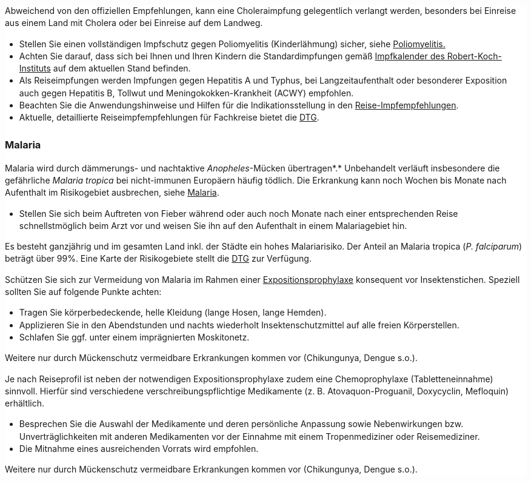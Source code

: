 Abweichend von den offiziellen Empfehlungen, kann eine Choleraimpfung gelegentlich verlangt werden, besonders bei Einreise aus einem Land mit Cholera oder bei Einreise auf dem Landweg.

* Stellen Sie einen vollständigen Impfschutz gegen Poliomyelitis (Kinderlähmung) sicher, siehe [Poliomyelitis.](https://www.auswaertiges-amt.de/de/ReiseUndSicherheit/reise-gesundheit/-/2517492 "Poliomyelitis")
* Achten Sie darauf, dass sich bei Ihnen und Ihren Kindern die Standardimpfungen gemäß [Impfkalender des Robert-Koch-Instituts](https://www.rki.de/DE/Content/Infekt/Impfen/Impfkalender/Impfkalender_node.html) auf dem aktuellen Stand befinden.
* Als Reiseimpfungen werden Impfungen gegen Hepatitis A und Typhus, bei Langzeitaufenthalt oder besonderer Exposition auch gegen Hepatitis B, Tollwut und Meningokokken-Krankheit (ACWY) empfohlen.
* Beachten Sie die Anwendungshinweise und Hilfen für die Indikationsstellung in den [Reise-Impfempfehlungen](https://www.auswaertiges-amt.de/blob/2279420/9f78874fa053f8a9cb15c505a5b03ef1/reise-impfempfehlungen-aa-data.pdf "Reise-Impfempfehlungen des Auswärtigen Amts").
* Aktuelle, detaillierte Reiseimpfempfehlungen für Fachkreise bietet die [DTG](https://dtg.org/images/Startseite-Download-Box/2024_DTG_Empfehlungen_Reiseimpfungen.pdf "Hinweise und Empfehlungen der DTG zu Reiseimpfungen").

### Malaria

Malaria wird durch dämmerungs- und nachtaktive *Anopheles*-Mücken übertragen*.* Unbehandelt verläuft insbesondere die gefährliche *Malaria tropica* bei nicht-immunen Europäern häufig tödlich. Die Erkrankung kann noch Wochen bis Monate nach Aufenthalt im Risikogebiet ausbrechen, siehe [Malaria](https://www.auswaertiges-amt.de/de/ReiseUndSicherheit/reise-gesundheit/malaria/2533132 "Malaria").

* Stellen Sie sich beim Auftreten von Fieber während oder auch noch Monate nach einer entsprechenden Reise schnellstmöglich beim Arzt vor und weisen Sie ihn auf den Aufenthalt in einem Malariagebiet hin.

Es besteht ganzjährig und im gesamten Land inkl. der Städte ein hohes Malariarisiko. Der Anteil an Malaria tropica (*P. falciparum*) beträgt über 99%. Eine Karte der Risikogebiete stellt die [DTG](https://dtg.org/images/Empfehlungen/Malariaempfehlungen/Afrika.pdf) zur Verfügung.

Schützen Sie sich zur Vermeidung von Malaria im Rahmen einer [Expositionsprophylaxe](https://www.auswaertiges-amt.de/blob/251022/943b4cd16cd1693bcdd2728ef29b85a7/expositionsprophylaxeinsektenstiche-data.pdf "Expositionsprophylaxe - Verhütung von Infektionskrankheiten durch Schutz vor Insektenstichen") konsequent vor Insektenstichen. Speziell sollten Sie auf folgende Punkte achten:

* Tragen Sie körperbedeckende, helle Kleidung (lange Hosen, lange Hemden).
* Applizieren Sie in den Abendstunden und nachts wiederholt Insektenschutzmittel auf alle freien Körperstellen.
* Schlafen Sie ggf. unter einem imprägnierten Moskitonetz.

Weitere nur durch Mückenschutz vermeidbare Erkrankungen kommen vor (Chikungunya, Dengue s.o.).

Je nach Reiseprofil ist neben der notwendigen Expositionsprophylaxe zudem eine Chemoprophylaxe (Tabletteneinnahme) sinnvoll. Hierfür sind verschiedene verschreibungspflichtige Medikamente (z. B. Atovaquon-Proguanil, Doxycyclin, Mefloquin) erhältlich.

* Besprechen Sie die Auswahl der Medikamente und deren persönliche Anpassung sowie Nebenwirkungen bzw. Unverträglichkeiten mit anderen Medikamenten vor der Einnahme mit einem Tropenmediziner oder Reisemediziner.
* Die Mitnahme eines ausreichenden Vorrats wird empfohlen.

Weitere nur durch Mückenschutz vermeidbare Erkrankungen kommen vor (Chikungunya, Dengue s.o.).
